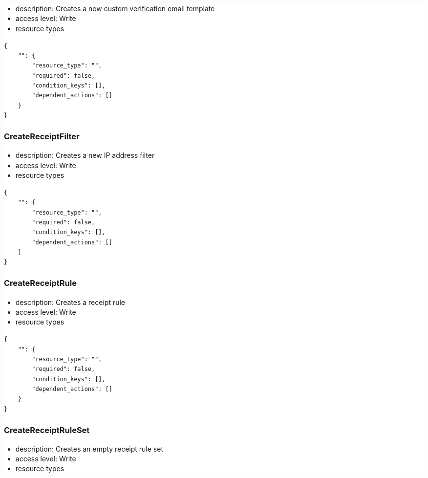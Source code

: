 - description: Creates a new custom verification email template
- access level: Write
- resource types

```
{
    "": {
        "resource_type": "",
        "required": false,
        "condition_keys": [],
        "dependent_actions": []
    }
}
```

### CreateReceiptFilter

- description: Creates a new IP address filter
- access level: Write
- resource types

```
{
    "": {
        "resource_type": "",
        "required": false,
        "condition_keys": [],
        "dependent_actions": []
    }
}
```

### CreateReceiptRule

- description: Creates a receipt rule
- access level: Write
- resource types

```
{
    "": {
        "resource_type": "",
        "required": false,
        "condition_keys": [],
        "dependent_actions": []
    }
}
```

### CreateReceiptRuleSet

- description: Creates an empty receipt rule set
- access level: Write
- resource types
